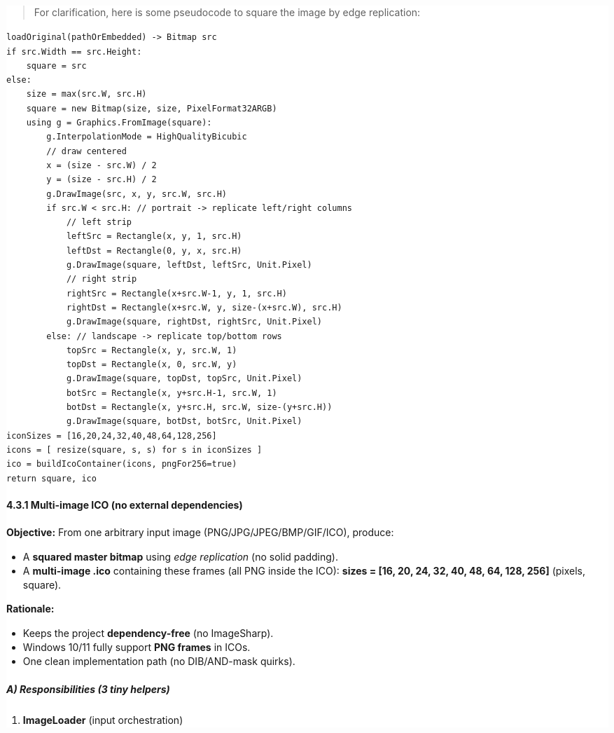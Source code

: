 > For clarification, here is some pseudocode to square the image by edge replication:
```
loadOriginal(pathOrEmbedded) -> Bitmap src
if src.Width == src.Height:
    square = src
else:
    size = max(src.W, src.H)
    square = new Bitmap(size, size, PixelFormat32ARGB)
    using g = Graphics.FromImage(square):
        g.InterpolationMode = HighQualityBicubic
        // draw centered
        x = (size - src.W) / 2
        y = (size - src.H) / 2
        g.DrawImage(src, x, y, src.W, src.H)
        if src.W < src.H: // portrait -> replicate left/right columns
            // left strip
            leftSrc = Rectangle(x, y, 1, src.H)
            leftDst = Rectangle(0, y, x, src.H)
            g.DrawImage(square, leftDst, leftSrc, Unit.Pixel)
            // right strip
            rightSrc = Rectangle(x+src.W-1, y, 1, src.H)
            rightDst = Rectangle(x+src.W, y, size-(x+src.W), src.H)
            g.DrawImage(square, rightDst, rightSrc, Unit.Pixel)
        else: // landscape -> replicate top/bottom rows
            topSrc = Rectangle(x, y, src.W, 1)
            topDst = Rectangle(x, 0, src.W, y)
            g.DrawImage(square, topDst, topSrc, Unit.Pixel)
            botSrc = Rectangle(x, y+src.H-1, src.W, 1)
            botDst = Rectangle(x, y+src.H, src.W, size-(y+src.H))
            g.DrawImage(square, botDst, botSrc, Unit.Pixel)
iconSizes = [16,20,24,32,40,48,64,128,256]
icons = [ resize(square, s, s) for s in iconSizes ]
ico = buildIcoContainer(icons, pngFor256=true)
return square, ico
```

#### 4.3.1 Multi-image ICO (no external dependencies)

**Objective:** From one arbitrary input image (PNG/JPG/JPEG/BMP/GIF/ICO), produce:

* A **squared master bitmap** using *edge replication* (no solid padding).
* A **multi-image .ico** containing these frames (all PNG inside the ICO):
  **sizes = \[16, 20, 24, 32, 40, 48, 64, 128, 256]** (pixels, square).

**Rationale:**

* Keeps the project **dependency-free** (no ImageSharp).
* Windows 10/11 fully support **PNG frames** in ICOs.
* One clean implementation path (no DIB/AND-mask quirks).

##### A) Responsibilities (3 tiny helpers)

1. **ImageLoader** (input orchestration)
